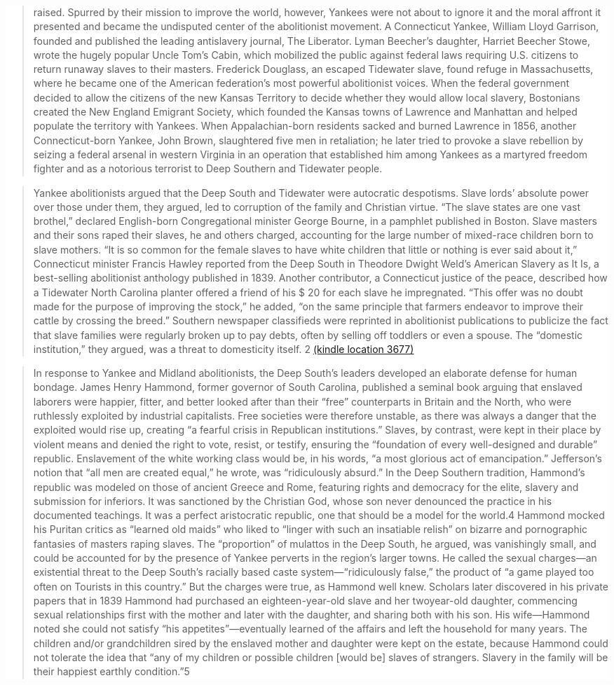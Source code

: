 > raised. Spurred by their mission to improve the world, however, Yankees were not about to ignore it and the moral affront it presented and became the undisputed center of the abolitionist movement. A Connecticut Yankee, William Lloyd Garrison, founded and published the leading antislavery journal, The Liberator. Lyman Beecher’s daughter, Harriet Beecher Stowe, wrote the hugely popular Uncle Tom’s Cabin, which mobilized the public against federal laws requiring U.S. citizens to return runaway slaves to their masters. Frederick Douglass, an escaped Tidewater slave, found refuge in Massachusetts, where he became one of the American federation’s most powerful abolitionist voices. When the federal government decided to allow the citizens of the new Kansas Territory to decide whether they would allow local slavery, Bostonians created the New England Emigrant Society, which founded the Kansas towns of Lawrence and Manhattan and helped populate the territory with Yankees. When Appalachian-born residents sacked and burned Lawrence in 1856, another Connecticut-born Yankee, John Brown, slaughtered five men in retaliation; he later tried to provoke a slave rebellion by seizing a federal arsenal in western Virginia in an operation that established him among Yankees as a martyred freedom fighter and as a notorious terrorist to Deep Southern and Tidewater people.

> Yankee abolitionists argued that the Deep South and Tidewater were autocratic despotisms. Slave lords’ absolute power over those under them, they argued, led to corruption of the family and Christian virtue. “The slave states are one vast brothel,” declared English-born Congregational minister George Bourne, in a pamphlet published in Boston. Slave masters and their sons raped their slaves, he and others charged, accounting for the large number of mixed-race children born to slave mothers. “It is so common for the female slaves to have white children that little or nothing is ever said about it,” Connecticut minister Francis Hawley reported from the Deep South in Theodore Dwight Weld’s American Slavery as It Is, a best-selling abolitionist anthology published in 1839. Another contributor, a Connecticut justice of the peace, described how a Tidewater North Carolina planter offered a friend of his $ 20 for each slave he impregnated. “This offer was no doubt made for the purpose of improving the stock,” he added, “on the same principle that farmers endeavor to improve their cattle by crossing the breed.” Southern newspaper classifieds were reprinted in abolitionist publications to publicize the fact that slave families were regularly broken up to pay debts, often by selling off toddlers or even a spouse. The “domestic institution,” they argued, was a threat to domesticity itself. 2
[(kindle location 3677)](kindle://book?action=open&asin=B0052RDIZA&location=3677)

> In response to Yankee and Midland abolitionists, the Deep South’s leaders developed an elaborate defense for human bondage. James Henry Hammond, former governor of South Carolina, published a seminal book arguing that enslaved laborers were happier, fitter, and better looked after than their “free” counterparts in Britain and the North, who were ruthlessly exploited by industrial capitalists. Free societies were therefore unstable, as there was always a danger that the exploited would rise up, creating “a fearful crisis in Republican institutions.” Slaves, by contrast, were kept in their place by violent means and denied the right to vote, resist, or testify, ensuring the “foundation of every well-designed and durable” republic. Enslavement of the white working class would be, in his words, “a most glorious act of emancipation.” Jefferson’s notion that “all men are created equal,” he wrote, was “ridiculously absurd.” In the Deep Southern tradition, Hammond’s republic was modeled on those of ancient Greece and Rome, featuring rights and democracy for the elite, slavery and submission for inferiors. It was sanctioned by the Christian God, whose son never denounced the practice in his documented teachings. It was a perfect aristocratic republic, one that should be a model for the world.4 Hammond mocked his Puritan critics as “learned old maids” who liked to “linger with such an insatiable relish” on bizarre and pornographic fantasies of masters raping slaves. The “proportion” of mulattos in the Deep South, he argued, was vanishingly small, and could be accounted for by the presence of Yankee perverts in the region’s larger towns. He called the sexual charges—an existential threat to the Deep South’s racially based caste system—“ridiculously false,” the product of “a game played too often on Tourists in this country.” But the charges were true, as Hammond well knew. Scholars later discovered in his private papers that in 1839 Hammond had purchased an eighteen-year-old slave and her twoyear-old daughter, commencing sexual relationships first with the mother and later with the daughter, and sharing both with his son. His wife—Hammond noted she could not satisfy “his appetites”—eventually learned of the affairs and left the household for many years. The children and/or grandchildren sired by the enslaved mother and daughter were kept on the estate, because Hammond could not tolerate the idea that “any of my children or possible children [would be] slaves of strangers. Slavery in the family will be their happiest earthly condition.”5
